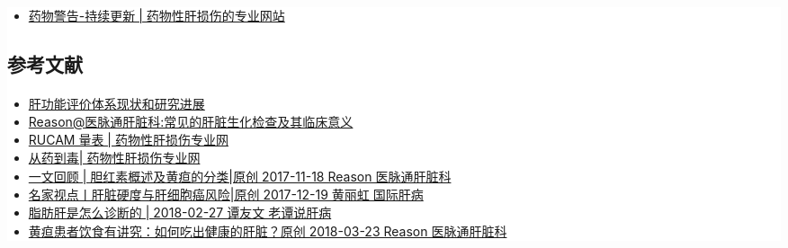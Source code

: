- [药物警告-持续更新 | 药物性肝损伤的专业网站](http://www.hepatox.org/news?type=2)

## 参考文献
- [肝功能评价体系现状和研究进展](https://mp.weixin.qq.com/s?__biz=MjM5MTE3NDI0MA==&mid=2654272715&idx=1&sn=1dcfa8afadfe008dd99a5ff6dcc4fadd&chksm=bd79c7c48a0e4ed2e4c5db5cfb403aefa1e6787f0e9d35e49674013a4f9918214130e7a6bb68&mpshare=1&scene=1&srcid=08036WOCZQ7l4WE5wHcJesz7%23rd)
- [Reason@医脉通肝脏科:常见的肝脏生化检查及其临床意义](https://mp.weixin.qq.com/s/KbEctl6YGqa3RZWWKJbMHQ)
- [RUCAM 量表 | 药物性肝损伤专业网](http://www.hepatox.org/rucam)
- [从药到毒| 药物性肝损伤专业网](http://www.hepatox.org/page/show/35)
- [一文回顾 | 胆红素概述及黄疸的分类|原创 2017-11-18 Reason 医脉通肝脏科](https://mp.weixin.qq.com/s/CD3Vyc8cQDAAOkow4db4oQ)
- [名家视点丨肝脏硬度与肝细胞癌风险|原创 2017-12-19 黄丽虹 国际肝病](https://mp.weixin.qq.com/s/dtBb3ViWdR11kysCVIzcug)
- [脂肪肝是怎么诊断的 | 2018-02-27 谭友文 老谭说肝病](https://mp.weixin.qq.com/s/umH-5lrY2v8rOkxEeDE7Cg)
- [黄疸患者饮食有讲究：如何吃出健康的肝脏？原创 2018-03-23 Reason 医脉通肝脏科](https://mp.weixin.qq.com/s/-1_DtuafM9_M-pAHd8ZptQ)
